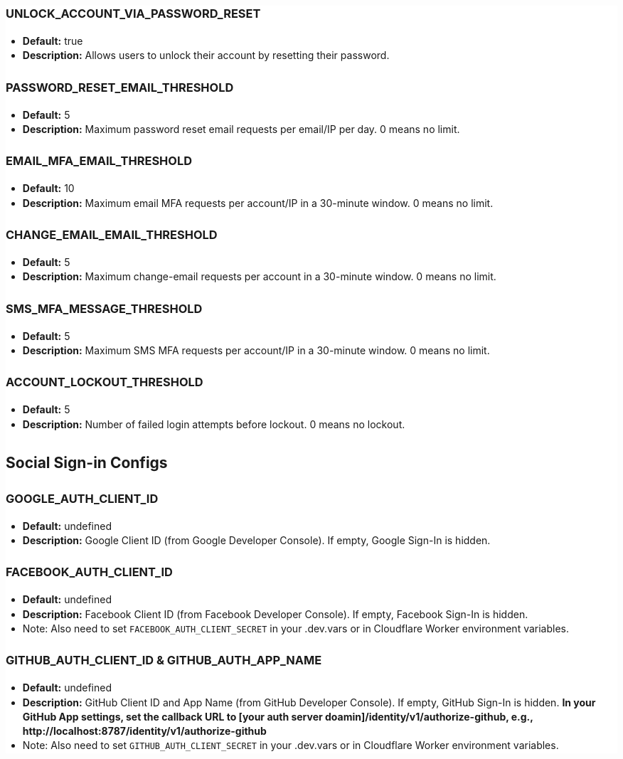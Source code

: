 ### UNLOCK_ACCOUNT_VIA_PASSWORD_RESET
- **Default:** true
- **Description:** Allows users to unlock their account by resetting their password.

### PASSWORD_RESET_EMAIL_THRESHOLD
- **Default:** 5
- **Description:** Maximum password reset email requests per email/IP per day. 0 means no limit.

### EMAIL_MFA_EMAIL_THRESHOLD
- **Default:** 10
- **Description:** Maximum email MFA requests per account/IP in a 30-minute window. 0 means no limit.

### CHANGE_EMAIL_EMAIL_THRESHOLD
- **Default:** 5
- **Description:** Maximum change-email requests per account in a 30-minute window. 0 means no limit.

### SMS_MFA_MESSAGE_THRESHOLD
- **Default:** 5
- **Description:** Maximum SMS MFA requests per account/IP in a 30-minute window. 0 means no limit.

### ACCOUNT_LOCKOUT_THRESHOLD
- **Default:** 5
- **Description:** Number of failed login attempts before lockout. 0 means no lockout.


## Social Sign-in Configs

### GOOGLE_AUTH_CLIENT_ID
- **Default:** undefined
- **Description:** Google Client ID (from Google Developer Console). If empty, Google Sign-In is hidden.

### FACEBOOK_AUTH_CLIENT_ID
- **Default:** undefined
- **Description:**  Facebook Client ID (from Facebook Developer Console). If empty, Facebook Sign-In is hidden.
- Note: Also need to set `FACEBOOK_AUTH_CLIENT_SECRET` in your .dev.vars or in Cloudflare Worker environment variables.

### GITHUB_AUTH_CLIENT_ID & GITHUB_AUTH_APP_NAME
- **Default:** undefined
- **Description:** GitHub Client ID and App Name (from GitHub Developer Console). If empty, GitHub Sign-In is hidden. <b>In your GitHub App settings, set the callback URL to [your auth server doamin]/identity/v1/authorize-github, e.g., http://localhost:8787/identity/v1/authorize-github</b>
- Note: Also need to set `GITHUB_AUTH_CLIENT_SECRET` in your .dev.vars or in Cloudflare Worker environment variables.

